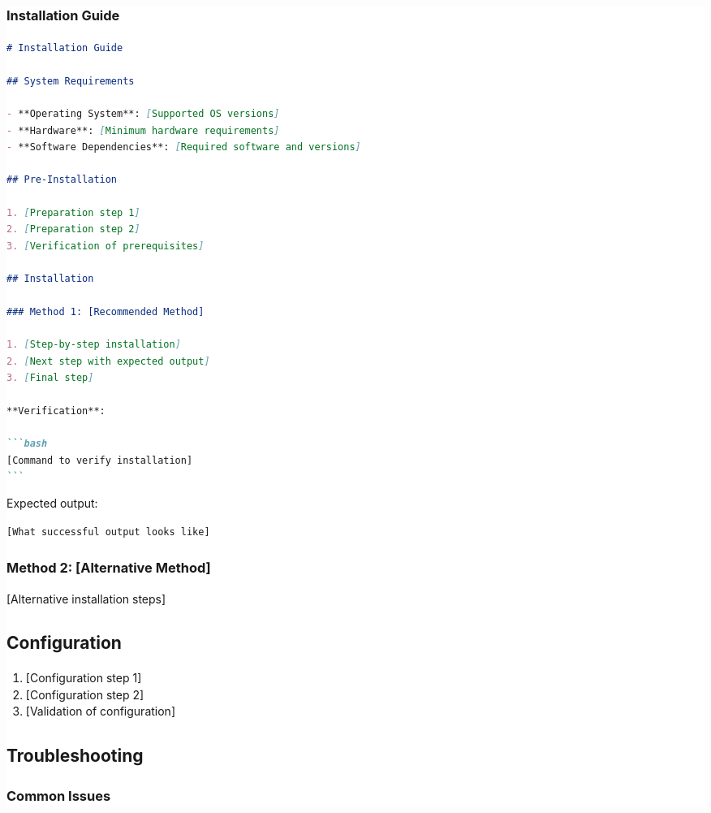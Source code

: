 ### Installation Guide

````markdown
# Installation Guide

## System Requirements

- **Operating System**: [Supported OS versions]
- **Hardware**: [Minimum hardware requirements]
- **Software Dependencies**: [Required software and versions]

## Pre-Installation

1. [Preparation step 1]
2. [Preparation step 2]
3. [Verification of prerequisites]

## Installation

### Method 1: [Recommended Method]

1. [Step-by-step installation]
2. [Next step with expected output]
3. [Final step]

**Verification**:

```bash
[Command to verify installation]
```
````

Expected output:

```
[What successful output looks like]
```

### Method 2: [Alternative Method]

[Alternative installation steps]

## Configuration

1. [Configuration step 1]
2. [Configuration step 2]
3. [Validation of configuration]

## Troubleshooting

### Common Issues

